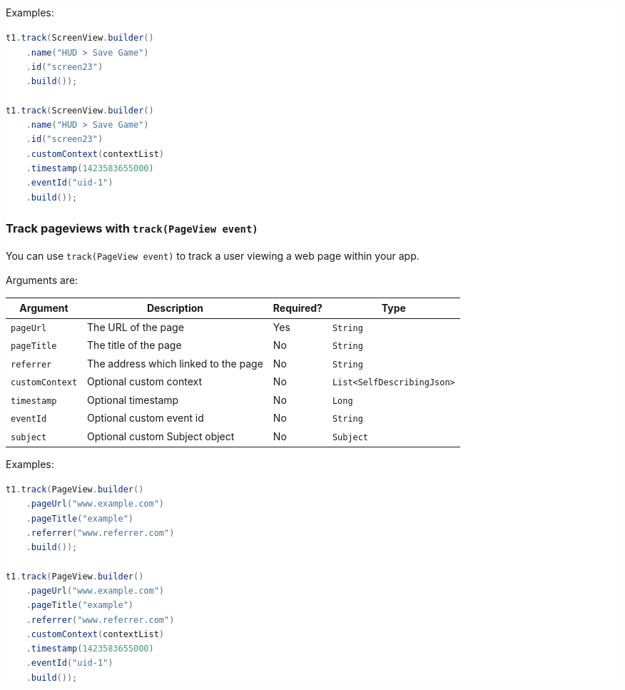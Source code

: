 Examples:

```java
t1.track(ScreenView.builder()
    .name("HUD > Save Game")
    .id("screen23")
    .build());

t1.track(ScreenView.builder()
    .name("HUD > Save Game")
    .id("screen23")
    .customContext(contextList)
    .timestamp(1423583655000)
    .eventId("uid-1")
    .build());
```

### Track pageviews with `track(PageView event)`

You can use `track(PageView event)` to track a user viewing a web page within your app.

Arguments are:

| **Argument** | **Description** | **Required?** | **Type** |
| --- | --- | --- | --- |
| `pageUrl` | The URL of the page | Yes | `String` |
| `pageTitle` | The title of the page | No | `String` |
| `referrer` | The address which linked to the page | No | `String` |
| `customContext` | Optional custom context | No | `List<SelfDescribingJson>` |
| `timestamp` | Optional timestamp | No | `Long` |
| `eventId` | Optional custom event id | No | `String` |
| `subject` | Optional custom Subject object | No | `Subject` |

Examples:

```java
t1.track(PageView.builder()
    .pageUrl("www.example.com")
    .pageTitle("example")
    .referrer("www.referrer.com")
    .build());

t1.track(PageView.builder()
    .pageUrl("www.example.com")
    .pageTitle("example")
    .referrer("www.referrer.com")
    .customContext(contextList)
    .timestamp(1423583655000)
    .eventId("uid-1")
    .build());
```
